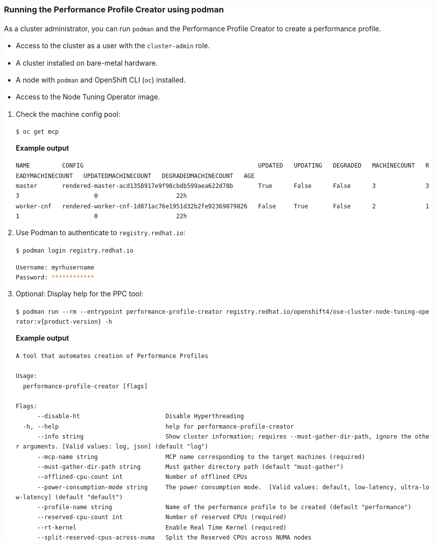 ### Running the Performance Profile Creator using podman

As a cluster administrator, you can run `podman` and the Performance Profile Creator to create a performance profile.

-   Access to the cluster as a user with the `cluster-admin` role.

-   A cluster installed on bare-metal hardware.

-   A node with `podman` and OpenShift CLI (`oc`) installed.

-   Access to the Node Tuning Operator image.

1.  Check the machine config pool:

    ``` terminal
    $ oc get mcp
    ```

    **Example output**

    ``` terminal
    NAME         CONFIG                                                 UPDATED   UPDATING   DEGRADED   MACHINECOUNT   READYMACHINECOUNT   UPDATEDMACHINECOUNT   DEGRADEDMACHINECOUNT   AGE
    master       rendered-master-acd1358917e9f98cbdb599aea622d78b       True      False      False      3              3                   3                     0                      22h
    worker-cnf   rendered-worker-cnf-1d871ac76e1951d32b2fe92369879826   False     True       False      2              1                   1                     0                      22h
    ```

2.  Use Podman to authenticate to `registry.redhat.io`:

    ``` terminal
    $ podman login registry.redhat.io
    ```

    ``` bash
    Username: myrhusername
    Password: ************
    ```

3.  Optional: Display help for the PPC tool:

    ``` terminal
    $ podman run --rm --entrypoint performance-profile-creator registry.redhat.io/openshift4/ose-cluster-node-tuning-operator:v{product-version} -h
    ```

    **Example output**

    ``` terminal
    A tool that automates creation of Performance Profiles

    Usage:
      performance-profile-creator [flags]

    Flags:
          --disable-ht                        Disable Hyperthreading
      -h, --help                              help for performance-profile-creator
          --info string                       Show cluster information; requires --must-gather-dir-path, ignore the other arguments. [Valid values: log, json] (default "log")
          --mcp-name string                   MCP name corresponding to the target machines (required)
          --must-gather-dir-path string       Must gather directory path (default "must-gather")
          --offlined-cpu-count int            Number of offlined CPUs
          --power-consumption-mode string     The power consumption mode.  [Valid values: default, low-latency, ultra-low-latency] (default "default")
          --profile-name string               Name of the performance profile to be created (default "performance")
          --reserved-cpu-count int            Number of reserved CPUs (required)
          --rt-kernel                         Enable Real Time Kernel (required)
          --split-reserved-cpus-across-numa   Split the Reserved CPUs across NUMA nodes